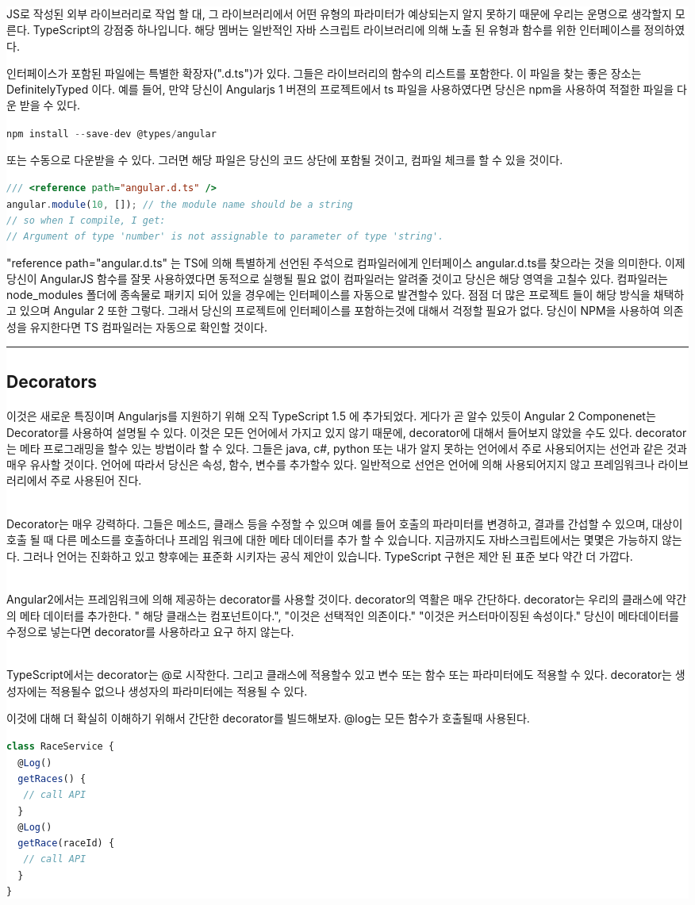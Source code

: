 JS로 작성된 외부 라이브러리로 작업 할 대, 그 라이브러리에서 어떤 유형의 파라미터가 예상되는지 알지 못하기 때문에 우리는 운명으로 생각할지 모른다. 
TypeScript의 강점중 하나입니다.
해당 멤버는 일반적인 자바 스크립트 라이브러리에 의해 노출 된 유형과 함수를 위한 인터페이스를 정의하였다. 

인터페이스가 포함된 파일에는 특별한 확장자(".d.ts")가 있다.
그들은 라이브러리의 함수의 리스트를 포함한다. 
이 파일을 찾는 좋은 장소는 DefinitelyTyped 이다. 
예를 들어, 만약 당신이 Angularjs 1 버젼의 프로젝트에서 ts 파일을 사용하였다면 
당신은 npm을 사용하여 적절한 파일을 다운 받을 수 있다. 

```javascript
npm install --save-dev @types/angular
```

또는 수동으로 다운받을 수 있다. 그러면 해당 파일은 당신의 코드 상단에 포함될 것이고, 컴파일 체크를 할 수 있을 것이다. 

```javascript
/// <reference path="angular.d.ts" />
angular.module(10, []); // the module name should be a string
// so when I compile, I get:
// Argument of type 'number' is not assignable to parameter of type 'string'.
```

"reference path="angular.d.ts" 는 TS에 의해 특별하게 선언된 주석으로 컴파일러에게 인터페이스 angular.d.ts를 찾으라는 것을 의미한다. 
이제 당신이 AngularJS 함수를 잘못 사용하였다면 동적으로 실행될 필요 없이 컴파일러는 알려줄 것이고 당신은 해당 영역을 고칠수 있다. 
컴파일러는 node_modules 폴더에 종속물로 패키지 되어 있을 경우에는 인터페이스를 자동으로 발견할수 있다. 
점점 더 많은 프로젝트 들이 해당 방식을 채택하고 있으며 Angular 2 또한 그렇다. 
그래서 당신의 프로젝트에 인터페이스를 포함하는것에 대해서 걱정할 필요가 없다. 당신이 NPM을 사용하여 의존성을 유지한다면 TS 컴파일러는 자동으로 확인할 것이다. 


**************************************************************************************************

## Decorators

이것은 새로운 특징이며 Angularjs를 지원하기 위해 오직 TypeScript 1.5 에 추가되었다.
게다가 곧 알수 있듯이 Angular 2 Componenet는 Decorator를 사용하여 설명될 수 있다. 
이것은 모든 언어에서 가지고 있지 않기 때문에, decorator에 대해서 들어보지 않았을 수도 있다. 
decorator는 메타 프로그래밍을 할수 있는 방법이라 할 수 있다. 
그들은 java, c#, python 또는 내가 알지 못하는 언어에서 주로 사용되어지는 선언과 같은 것과 매우 유사할 것이다. 
언어에 따라서 당신은 속성, 함수, 변수를 추가할수 있다. 일반적으로 선언은 언어에 의해 사용되어지지 않고 프레임워크나 라이브러리에서 주로 사용된어 진다.<br/><br/>

Decorator는 매우 강력하다. 그들은 메소드, 클래스 등을 수정할 수 있으며 예를 들어 호출의 파라미터를 변경하고,
결과를 간섭할 수 있으며, 대상이 호출 될 때 다른 메소드를 호출하더나 프레임 워크에 대한 메타 데이터를 추가 할 수 있습니다. 
지금까지도 자바스크립트에서는 몇몇은 가능하지 않는다. 그러나 언어는 진화하고 있고 향후에는 표준화 시키자는 공식 제안이 있습니다. 
TypeScript 구현은 제안 된 표준 보다 약간 더 가깝다. <br/><br/>

Angular2에서는 프레임워크에 의해 제공하는 decorator를 사용할 것이다. 
decorator의 역활은 매우 간단하다. 
decorator는 우리의 클래스에 약간의 메타 데이터를 추가한다. " 해당 클래스는 컴포넌트이다.", "이것은 선택적인 의존이다."
"이것은 커스터마이징된 속성이다." 당신이 메타데이터를 수정으로 넣는다면 decorator를 사용하라고 요구 하지 않는다.<br/><br/>

TypeScript에서는 decorator는 @로 시작한다. 그리고 클래스에 적용할수 있고 변수 또는 함수 또는 파라미터에도 적용할 수 있다. 
decorator는 생성자에는 적용될수 없으나 생성자의 파라미터에는 적용될 수 있다. 

이것에 대해 더 확실히 이해하기 위해서 간단한 decorator를 빌드해보자. @log는 모든 함수가 호출될때 사용된다. 

```javascript
class RaceService {
  @Log()
  getRaces() {
   // call API
  }
  @Log()
  getRace(raceId) {
   // call API
  }
}
```
